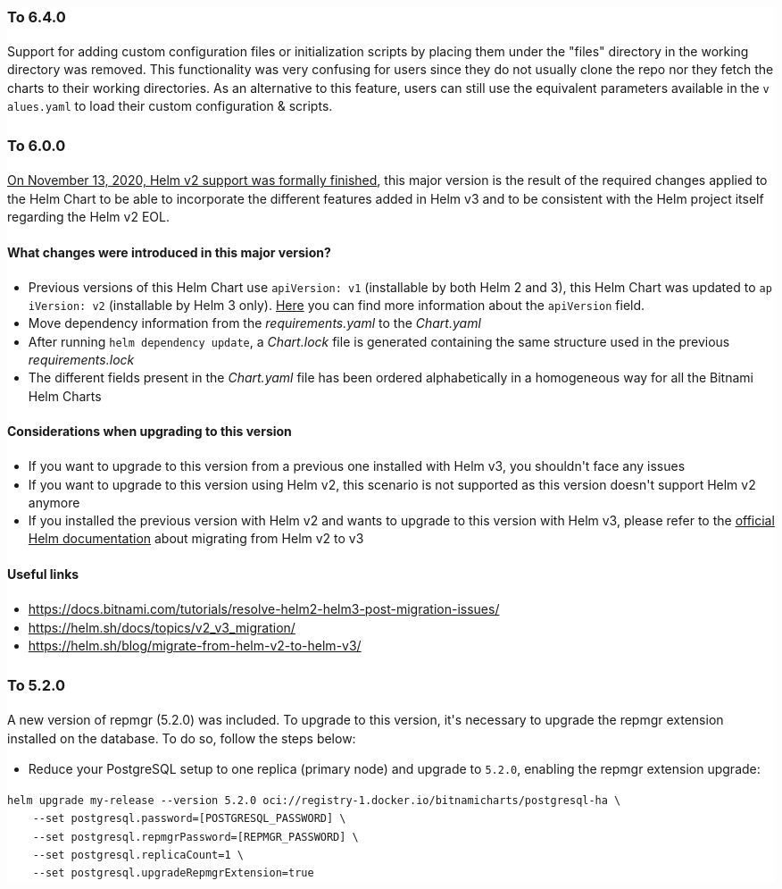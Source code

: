 ### To 6.4.0

Support for adding custom configuration files or initialization scripts by placing them under the "files" directory in the working directory was removed. This functionality was very confusing for users since they do not usually clone the repo nor they fetch the charts to their working directories.
As an alternative to this feature, users can still use the equivalent parameters available in the `values.yaml` to load their custom configuration & scripts.

### To 6.0.0

[On November 13, 2020, Helm v2 support was formally finished](https://github.com/helm/charts#status-of-the-project), this major version is the result of the required changes applied to the Helm Chart to be able to incorporate the different features added in Helm v3 and to be consistent with the Helm project itself regarding the Helm v2 EOL.

#### What changes were introduced in this major version?

- Previous versions of this Helm Chart use `apiVersion: v1` (installable by both Helm 2 and 3), this Helm Chart was updated to `apiVersion: v2` (installable by Helm 3 only). [Here](https://helm.sh/docs/topics/charts/#the-apiversion-field) you can find more information about the `apiVersion` field.
- Move dependency information from the *requirements.yaml* to the *Chart.yaml*
- After running `helm dependency update`, a *Chart.lock* file is generated containing the same structure used in the previous *requirements.lock*
- The different fields present in the *Chart.yaml* file has been ordered alphabetically in a homogeneous way for all the Bitnami Helm Charts

#### Considerations when upgrading to this version

- If you want to upgrade to this version from a previous one installed with Helm v3, you shouldn't face any issues
- If you want to upgrade to this version using Helm v2, this scenario is not supported as this version doesn't support Helm v2 anymore
- If you installed the previous version with Helm v2 and wants to upgrade to this version with Helm v3, please refer to the [official Helm documentation](https://helm.sh/docs/topics/v2_v3_migration/#migration-use-cases) about migrating from Helm v2 to v3

#### Useful links

- <https://docs.bitnami.com/tutorials/resolve-helm2-helm3-post-migration-issues/>
- <https://helm.sh/docs/topics/v2_v3_migration/>
- <https://helm.sh/blog/migrate-from-helm-v2-to-helm-v3/>

### To 5.2.0

A new  version of repmgr (5.2.0) was included. To upgrade to this version, it's necessary to upgrade the repmgr extension installed on the database. To do so, follow the steps below:

- Reduce your PostgreSQL setup to one replica (primary node) and upgrade to `5.2.0`, enabling the repmgr extension upgrade:

```console
helm upgrade my-release --version 5.2.0 oci://registry-1.docker.io/bitnamicharts/postgresql-ha \
    --set postgresql.password=[POSTGRESQL_PASSWORD] \
    --set postgresql.repmgrPassword=[REPMGR_PASSWORD] \
    --set postgresql.replicaCount=1 \
    --set postgresql.upgradeRepmgrExtension=true
```

